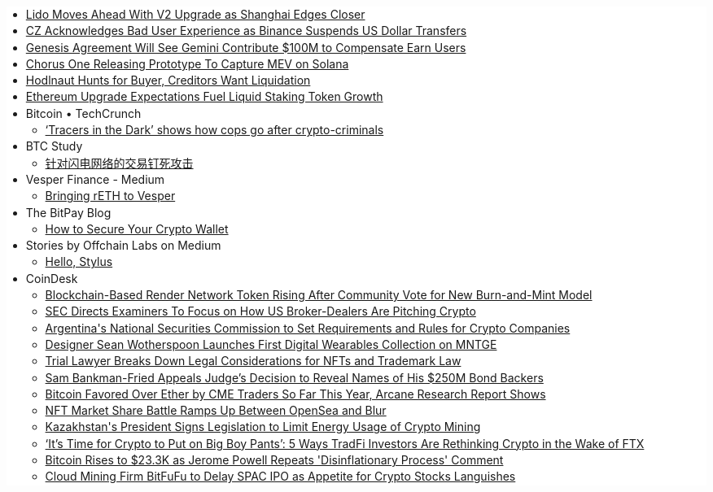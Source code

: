   - [Lido Moves Ahead With V2 Upgrade as Shanghai Edges Closer](https://blockworks.co/news/lido-launches-v2-upgrade)
  - [CZ Acknowledges Bad User Experience as Binance Suspends US Dollar Transfers](https://blockworks.co/news/cz-acknowledges-bad-user-experience-as-binance-suspends-us-dollar-transfers)
  - [Genesis Agreement Will See Gemini Contribute $100M to Compensate Earn Users](https://blockworks.co/news/genesis-agreement-will-see-gemini-contribute-100m-to-compensate-earn-users)
  - [Chorus One Releasing Prototype To Capture MEV on Solana](https://blockworks.co/news/chorus-one-to-capture-solana-mev)
  - [Hodlnaut Hunts for Buyer, Creditors Want Liquidation](https://blockworks.co/news/hodlnaut-hunts-for-buyer-creditors-want-liquidation)
  - [Ethereum Upgrade Expectations Fuel Liquid Staking Token Growth](https://blockworks.co/news/liquid-staking-token-growth)
- Bitcoin • TechCrunch
  - [‘Tracers in the Dark’ shows how cops go after crypto-criminals](https://techcrunch.com/2023/02/07/andy-greenberg-tracers-in-the-dark-book-review/)
- BTC Study
  - [针对闪电网络的交易钉死攻击](https://www.btcstudy.org/2023/02/07/pinning-attacks-and-its-mitigations/)
- Vesper Finance - Medium
  - [Bringing rETH to Vesper](https://medium.com/vesperfinance/bringing-reth-to-vesper-c8a013b7c75d?source=rss----8ef8ac6c0597---4)
- The BitPay Blog
  - [How to Secure Your Crypto Wallet](https://bitpay.com/blog/how-to-secure-your-crypto-wallet/)
- Stories by Offchain Labs on Medium
  - [Hello, Stylus](https://offchain.medium.com/hello-stylus-6b18fecc3a22?source=rss-bf4bb58fa5e5------2)
- CoinDesk
  - [Blockchain-Based Render Network Token Rising After Community Vote for New Burn-and-Mint Model](https://www.coindesk.com/markets/2023/02/07/blockchain-based-render-network-token-rising-after-community-vote-for-new-burn-and-mint-model/?utm_medium=referral&utm_source=rss&utm_campaign=headlines)
  - [SEC Directs Examiners To Focus on How US Broker-Dealers Are Pitching Crypto](https://www.coindesk.com/policy/2023/02/07/sec-directs-examiners-to-focus-on-how-us-broker-dealers-are-pitching-crypto/?utm_medium=referral&utm_source=rss&utm_campaign=headlines)
  - [Argentina's National Securities Commission to Set Requirements and Rules for Crypto Companies](https://www.coindesk.com/policy/2023/02/07/argentinas-national-securities-commission-to-set-requirements-and-rules-for-crypto-companies/?utm_medium=referral&utm_source=rss&utm_campaign=headlines)
  - [Designer Sean Wotherspoon Launches First Digital Wearables Collection on MNTGE](https://www.coindesk.com/web3/2023/02/07/designer-sean-wotherspoon-launches-first-digital-wearables-collection-on-mntge/?utm_medium=referral&utm_source=rss&utm_campaign=headlines)
  - [Trial Lawyer Breaks Down Legal Considerations for NFTs and Trademark Law](https://www.coindesk.com/policy/2023/02/07/trial-lawyer-breaks-down-legal-considerations-for-nfts-and-trademark-law/?utm_medium=referral&utm_source=rss&utm_campaign=headlines)
  - [Sam Bankman-Fried Appeals Judge’s Decision to Reveal Names of His $250M Bond Backers](https://www.coindesk.com/policy/2023/02/07/sam-bankman-fried-appeals-judges-decision-to-reveal-names-of-his-250m-bond-backers/?utm_medium=referral&utm_source=rss&utm_campaign=headlines)
  - [Bitcoin Favored Over Ether by CME Traders So Far This Year, Arcane Research Report Shows](https://www.coindesk.com/markets/2023/02/07/bitcoin-favored-over-ether-by-cme-traders-so-far-this-year-arcane-research-report-shows/?utm_medium=referral&utm_source=rss&utm_campaign=headlines)
  - [NFT Market Share Battle Ramps Up Between OpenSea and Blur](https://www.coindesk.com/business/2023/02/07/nft-market-share-battle-ramps-up-between-opensea-and-blur/?utm_medium=referral&utm_source=rss&utm_campaign=headlines)
  - [Kazakhstan's President Signs Legislation to Limit Energy Usage of Crypto Mining](https://www.coindesk.com/policy/2023/02/07/kazakhstans-president-signs-legislation-to-limit-energy-usage-of-crypto-mining/?utm_medium=referral&utm_source=rss&utm_campaign=headlines)
  - [‘It’s Time for Crypto to Put on Big Boy Pants’: 5 Ways TradFi Investors Are Rethinking Crypto in the Wake of FTX](https://www.coindesk.com/consensus-magazine/2023/02/07/its-time-for-crypto-to-put-on-big-boy-pants-5-ways-tradfi-investors-are-rethinking-crypto-in-the-wake-of-ftx/?utm_medium=referral&utm_source=rss&utm_campaign=headlines)
  - [Bitcoin Rises to $23.3K as Jerome Powell Repeats 'Disinflationary Process' Comment](https://www.coindesk.com/business/2023/02/07/bitcoin-rises-to-233k-as-powell-repeats-disinflationary-comment/?utm_medium=referral&utm_source=rss&utm_campaign=headlines)
  - [Cloud Mining Firm BitFuFu to Delay SPAC IPO as Appetite for Crypto Stocks Languishes](https://www.coindesk.com/business/2023/02/07/cloud-mining-firm-bitfufu-to-delay-spac-ipo-as-appetite-for-crypto-stocks-languishes/?utm_medium=referral&utm_source=rss&utm_campaign=headlines)